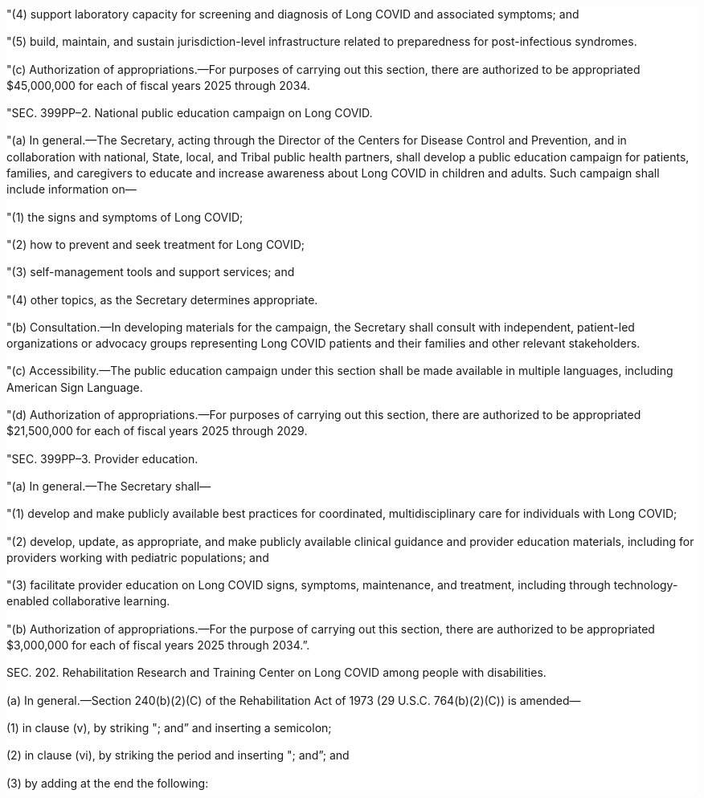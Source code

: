 "(4) support laboratory capacity for screening and diagnosis of Long COVID and associated symptoms; and

"(5) build, maintain, and sustain jurisdiction-level infrastructure related to preparedness for post-infectious syndromes.

"(c) Authorization of appropriations.—For purposes of carrying out this section, there are authorized to be appropriated $45,000,000 for each of fiscal years 2025 through 2034.

"SEC. 399PP–2. National public education campaign on Long COVID.

"(a) In general.—The Secretary, acting through the Director of the Centers for Disease Control and Prevention, and in collaboration with national, State, local, and Tribal public health partners, shall develop a public education campaign for patients, families, and caregivers to educate and increase awareness about Long COVID in children and adults. Such campaign shall include information on—

"(1) the signs and symptoms of Long COVID;

"(2) how to prevent and seek treatment for Long COVID;

"(3) self-management tools and support services; and

"(4) other topics, as the Secretary determines appropriate.

"(b) Consultation.—In developing materials for the campaign, the Secretary shall consult with independent, patient-led organizations or advocacy groups representing Long COVID patients and their families and other relevant stakeholders.

"(c) Accessibility.—The public education campaign under this section shall be made available in multiple languages, including American Sign Language.

"(d) Authorization of appropriations.—For purposes of carrying out this section, there are authorized to be appropriated $21,500,000 for each of fiscal years 2025 through 2029.

"SEC. 399PP–3. Provider education.

"(a) In general.—The Secretary shall—

"(1) develop and make publicly available best practices for coordinated, multidisciplinary care for individuals with Long COVID;

"(2) develop, update, as appropriate, and make publicly available clinical guidance and provider education materials, including for providers working with pediatric populations; and

"(3) facilitate provider education on Long COVID signs, symptoms, maintenance, and treatment, including through technology-enabled collaborative learning.

"(b) Authorization of appropriations.—For the purpose of carrying out this section, there are authorized to be appropriated $3,000,000 for each of fiscal years 2025 through 2034.”.

SEC. 202. Rehabilitation Research and Training Center on Long COVID among people with disabilities.

(a) In general.—Section 240(b)(2)(C) of the Rehabilitation Act of 1973 (29 U.S.C. 764(b)(2)(C)) is amended—

(1) in clause (v), by striking "; and” and inserting a semicolon;

(2) in clause (vi), by striking the period and inserting "; and”; and

(3) by adding at the end the following:
